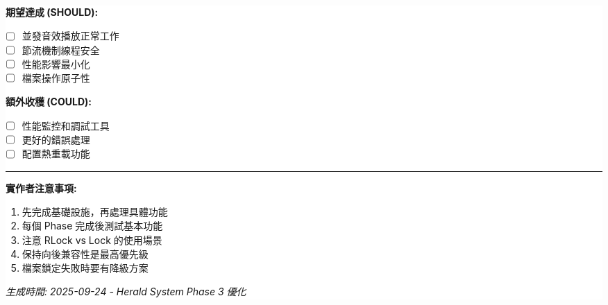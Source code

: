 **期望達成 (SHOULD):**
- [ ] 並發音效播放正常工作
- [ ] 節流機制線程安全
- [ ] 性能影響最小化
- [ ] 檔案操作原子性

**額外收穫 (COULD):**
- [ ] 性能監控和調試工具
- [ ] 更好的錯誤處理
- [ ] 配置熱重載功能

---

**實作者注意事項:**
1. 先完成基礎設施，再處理具體功能
2. 每個 Phase 完成後測試基本功能
3. 注意 RLock vs Lock 的使用場景
4. 保持向後兼容性是最高優先級
5. 檔案鎖定失敗時要有降級方案

*生成時間: 2025-09-24 - Herald System Phase 3 優化*